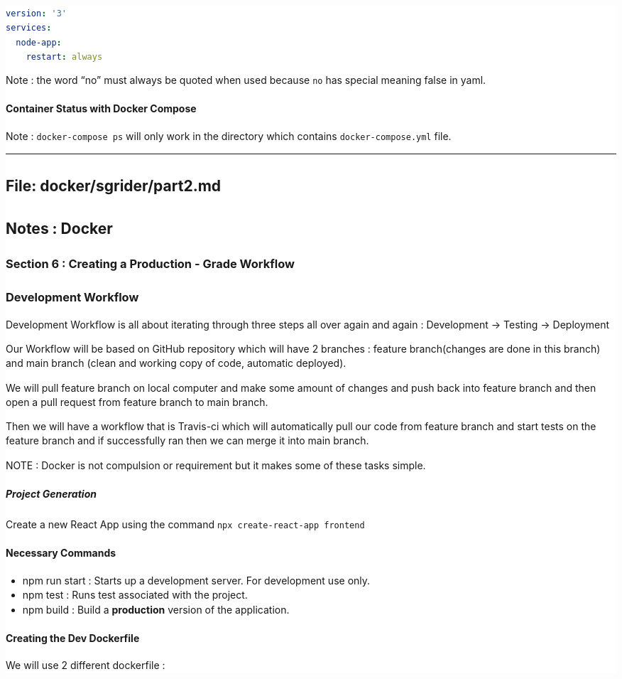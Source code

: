 ````yaml
version: '3'
services:
  node-app:
  	restart: always
````

Note : the word “no” must always be quoted when used because `no` has special meaning false in yaml.

#### Container Status with Docker Compose

Note : `docker-compose ps` will only work in the directory which contains `docker-compose.yml` file.



---

## File: docker/sgrider/part2.md

## Notes : Docker

### Section 6 : Creating a Production - Grade Workflow

### Development Workflow

Development Workflow is all about iterating through three steps all over again and again : Development -> Testing -> Deployment

Our Workflow will be based on GitHub repository which will have 2 branches : feature branch(changes are done in this branch) and main branch (clean and working copy of code, automatic deployed).

We will pull feature branch on local computer and make some amount of changes and push back into feature branch and then open a pull request from feature branch to main branch.

Then we will have a workflow that is Travis-ci which will automatically pull our code from feature branch and start tests on the feature branch and if successfully ran then we can merge it into main branch.

NOTE : Docker is not compulsion or requirement but it makes some of these tasks simple.

##### Project Generation

Create a new React App using the command `npx create-react-app frontend`

#### Necessary Commands

- npm run start : Starts up a development server. For development use only.
- npm test : Runs test associated with the project.
- npm build : Build a **production** version of the application.

#### Creating the Dev Dockerfile

We will use 2 different dockerfile : 

